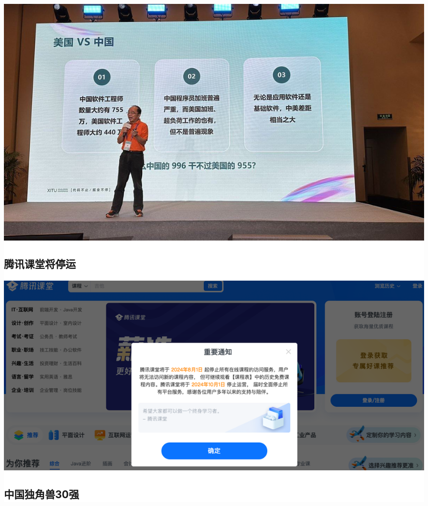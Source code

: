 ![](/assets/image/weekly/2024-26/image-20240702092449816.png)

## 腾讯课堂将停运

![](/assets/image/weekly/2024-26/image-20240702092651619.png)

## 中国独角兽30强
